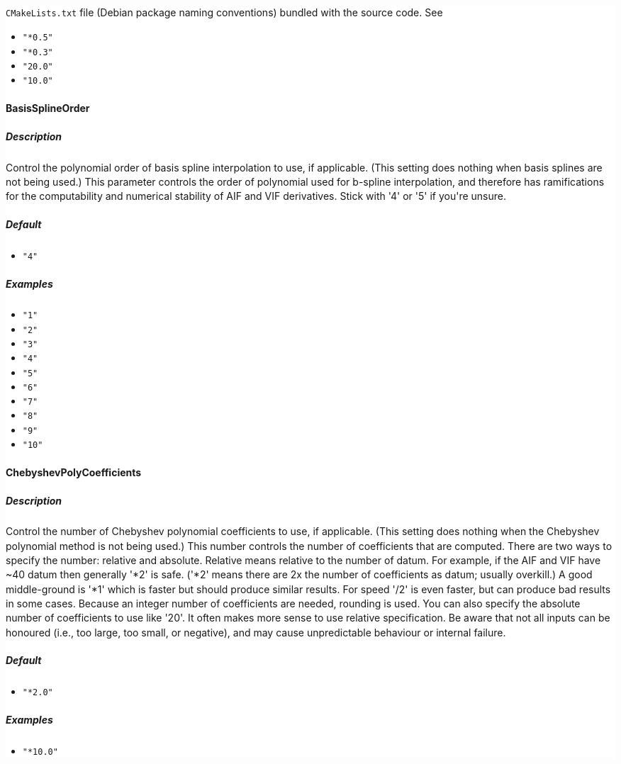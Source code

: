 ```CMakeLists.txt``` file (Debian package naming conventions) bundled with the source code. See
- ```"*0.5"```
- ```"*0.3"```
- ```"20.0"```
- ```"10.0"```

#### BasisSplineOrder

##### Description

Control the polynomial order of basis spline interpolation to use, if applicable. (This setting does nothing when basis
splines are not being used.) This parameter controls the order of polynomial used for b-spline interpolation, and
therefore has ramifications for the computability and numerical stability of AIF and VIF derivatives. Stick with '4' or
'5' if you're unsure.

##### Default

- ```"4"```

##### Examples

- ```"1"```
- ```"2"```
- ```"3"```
- ```"4"```
- ```"5"```
- ```"6"```
- ```"7"```
- ```"8"```
- ```"9"```
- ```"10"```

#### ChebyshevPolyCoefficients

##### Description

Control the number of Chebyshev polynomial coefficients to use, if applicable. (This setting does nothing when the
Chebyshev polynomial method is not being used.) This number controls the number of coefficients that are computed. There
are two ways to specify the number: relative and absolute. Relative means relative to the number of datum. For example,
if the AIF and VIF have ~40 datum then generally '*2' is safe. ('*2' means there are 2x the number of coefficients as
datum; usually overkill.) A good middle-ground is '*1' which is faster but should produce similar results. For speed
'/2' is even faster, but can produce bad results in some cases. Because an integer number of coefficients are needed,
rounding is used. You can also specify the absolute number of coefficients to use like '20'. It often makes more sense
to use relative specification. Be aware that not all inputs can be honoured (i.e., too large, too small, or negative),
and may cause unpredictable behaviour or internal failure.

##### Default

- ```"*2.0"```

##### Examples

- ```"*10.0"```
```